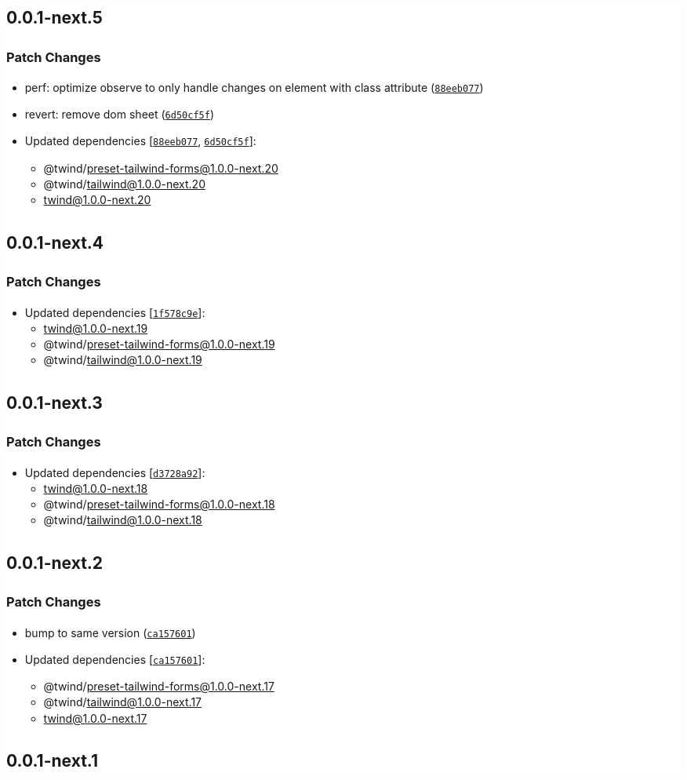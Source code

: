 ## 0.0.1-next.5

### Patch Changes

- perf: optimize observe to only handle changes on element with class attribute ([`88eeb077`](https://github.com/tw-in-js/twind/commit/88eeb07798e70860c840278ac97e7a2ba6ee8366))

* revert: remove dom sheet ([`6d50cf5f`](https://github.com/tw-in-js/twind/commit/6d50cf5f7bd8fb79caf02a81c30060c8abf2382e))

* Updated dependencies [[`88eeb077`](https://github.com/tw-in-js/twind/commit/88eeb07798e70860c840278ac97e7a2ba6ee8366), [`6d50cf5f`](https://github.com/tw-in-js/twind/commit/6d50cf5f7bd8fb79caf02a81c30060c8abf2382e)]:
  - @twind/preset-tailwind-forms@1.0.0-next.20
  - @twind/tailwind@1.0.0-next.20
  - twind@1.0.0-next.20

## 0.0.1-next.4

### Patch Changes

- Updated dependencies [[`1f578c9e`](https://github.com/tw-in-js/twind/commit/1f578c9ede1882ee714db249a6bed48c0e1e3059)]:
  - twind@1.0.0-next.19
  - @twind/preset-tailwind-forms@1.0.0-next.19
  - @twind/tailwind@1.0.0-next.19

## 0.0.1-next.3

### Patch Changes

- Updated dependencies [[`d3728a92`](https://github.com/tw-in-js/twind/commit/d3728a92bcfd86ca83cb14d10d8dc29fdc181b03)]:
  - twind@1.0.0-next.18
  - @twind/preset-tailwind-forms@1.0.0-next.18
  - @twind/tailwind@1.0.0-next.18

## 0.0.1-next.2

### Patch Changes

- bump to same version ([`ca157601`](https://github.com/tw-in-js/twind/commit/ca1576017f172bfb0ba61e936f0f44d36102016c))

- Updated dependencies [[`ca157601`](https://github.com/tw-in-js/twind/commit/ca1576017f172bfb0ba61e936f0f44d36102016c)]:
  - @twind/preset-tailwind-forms@1.0.0-next.17
  - @twind/tailwind@1.0.0-next.17
  - twind@1.0.0-next.17

## 0.0.1-next.1
